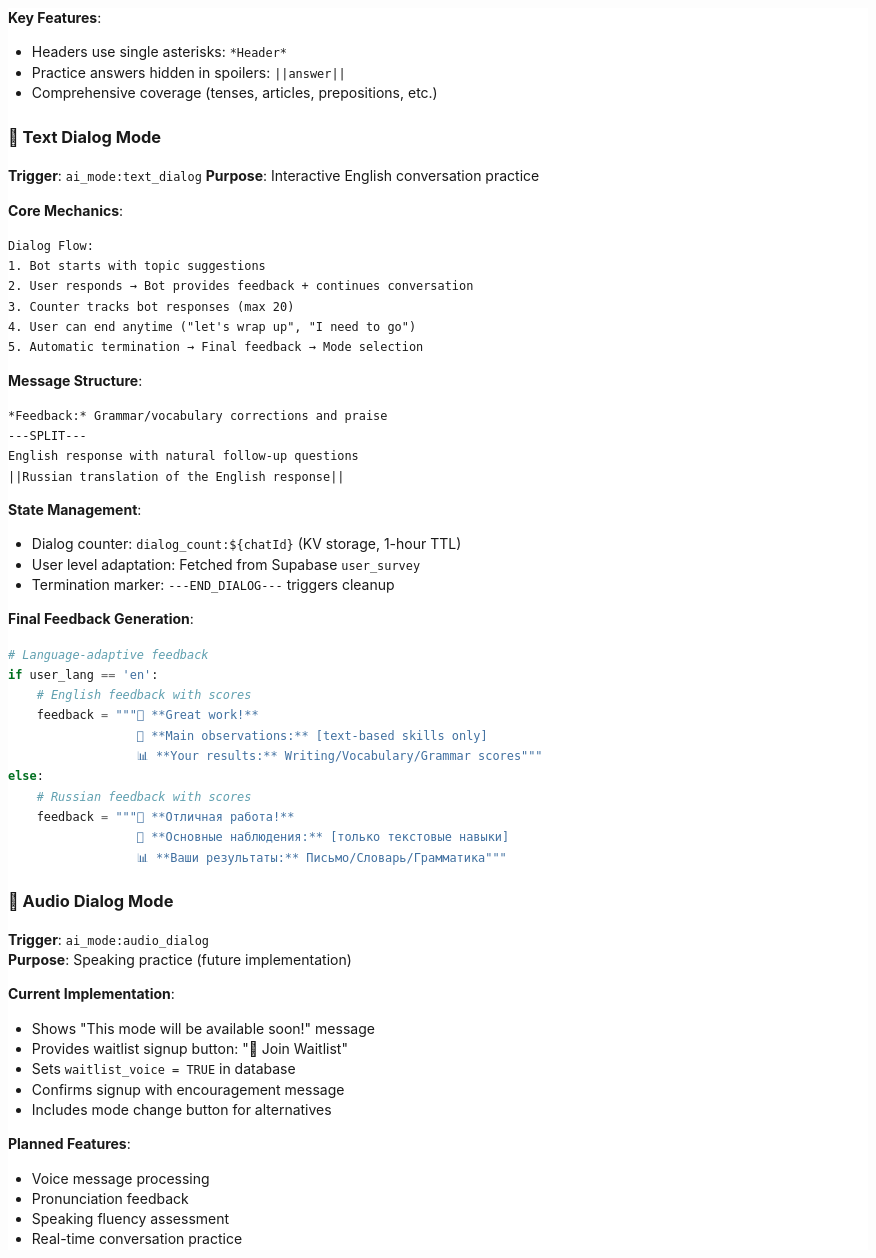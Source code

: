 **Key Features**:
- Headers use single asterisks: `*Header*`
- Practice answers hidden in spoilers: `||answer||`
- Comprehensive coverage (tenses, articles, prepositions, etc.)

### 💬 Text Dialog Mode  
**Trigger**: `ai_mode:text_dialog`
**Purpose**: Interactive English conversation practice

**Core Mechanics**:
```
Dialog Flow:
1. Bot starts with topic suggestions
2. User responds → Bot provides feedback + continues conversation
3. Counter tracks bot responses (max 20)
4. User can end anytime ("let's wrap up", "I need to go")
5. Automatic termination → Final feedback → Mode selection
```

**Message Structure**:
```
*Feedback:* Grammar/vocabulary corrections and praise
---SPLIT---
English response with natural follow-up questions
||Russian translation of the English response||
```

**State Management**:
- Dialog counter: `dialog_count:${chatId}` (KV storage, 1-hour TTL)
- User level adaptation: Fetched from Supabase `user_survey`
- Termination marker: `---END_DIALOG---` triggers cleanup

**Final Feedback Generation**:
```python
# Language-adaptive feedback
if user_lang == 'en':
    # English feedback with scores
    feedback = """🎉 **Great work!**
                  📝 **Main observations:** [text-based skills only]
                  📊 **Your results:** Writing/Vocabulary/Grammar scores"""
else:
    # Russian feedback with scores  
    feedback = """🎉 **Отличная работа!**
                  📝 **Основные наблюдения:** [только текстовые навыки]
                  📊 **Ваши результаты:** Письмо/Словарь/Грамматика"""
```

### 🎤 Audio Dialog Mode
**Trigger**: `ai_mode:audio_dialog`  
**Purpose**: Speaking practice (future implementation)

**Current Implementation**:
- Shows "This mode will be available soon!" message
- Provides waitlist signup button: "🚀 Join Waitlist"
- Sets `waitlist_voice = TRUE` in database
- Confirms signup with encouragement message
- Includes mode change button for alternatives

**Planned Features**:
- Voice message processing
- Pronunciation feedback
- Speaking fluency assessment
- Real-time conversation practice